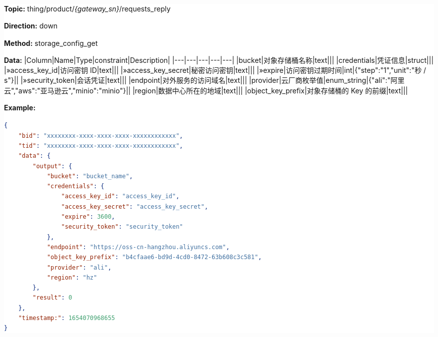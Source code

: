 

**Topic:** thing/product/*{gateway_sn}*/requests_reply

**Direction:** down

**Method:** storage_config_get

**Data:**
|Column|Name|Type|constraint|Description|
|---|---|---|---|---|
|bucket|对象存储桶名称|text|||
|credentials|凭证信息|struct||| 
|»access_key_id|访问密钥 ID|text||| 
|»access_key_secret|秘密访问密钥|text||| 
|»expire|访问密钥过期时间|int|{&#34;step&#34;:&#34;1&#34;,&#34;unit&#34;:&#34;秒 / s&#34;}|| 
|»security_token|会话凭证|text||| 
|endpoint|对外服务的访问域名|text|||
|provider|云厂商枚举值|enum_string|{&#34;ali&#34;:&#34;阿里云&#34;,&#34;aws&#34;:&#34;亚马逊云&#34;,&#34;minio&#34;:&#34;minio&#34;}||
|region|数据中心所在的地域|text|||
|object_key_prefix|对象存储桶的 Key 的前缀|text|||

 

**Example:**
```json
{
	"bid": "xxxxxxxx-xxxx-xxxx-xxxx-xxxxxxxxxxxx",
	"tid": "xxxxxxxx-xxxx-xxxx-xxxx-xxxxxxxxxxxx",
	"data": {
		"output": {
			"bucket": "bucket_name",
			"credentials": {
				"access_key_id": "access_key_id",
				"access_key_secret": "access_key_secret",
				"expire": 3600,
				"security_token": "security_token"
			},
			"endpoint": "https://oss-cn-hangzhou.aliyuncs.com",
			"object_key_prefix": "b4cfaae6-bd9d-4cd0-8472-63b608c3c581",
			"provider": "ali",
			"region": "hz"
		},
		"result": 0
	},
	"timestamp:": 1654070968655
}
```




